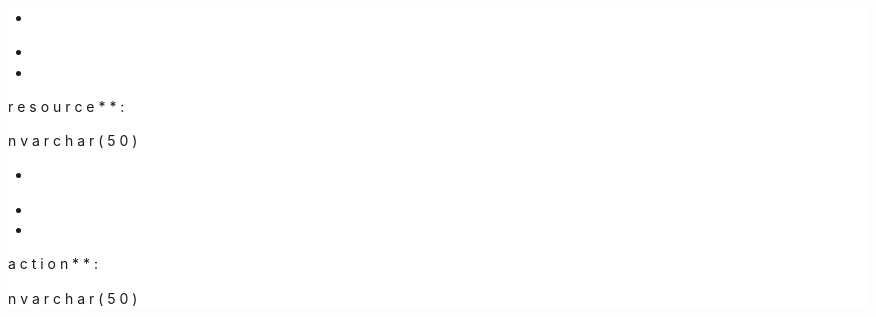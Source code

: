 

-
 
*
*
r
e
s
o
u
r
c
e
*
*
:
 
n
v
a
r
c
h
a
r
(
5
0
)


-
 
*
*
a
c
t
i
o
n
*
*
:
 
n
v
a
r
c
h
a
r
(
5
0
)
